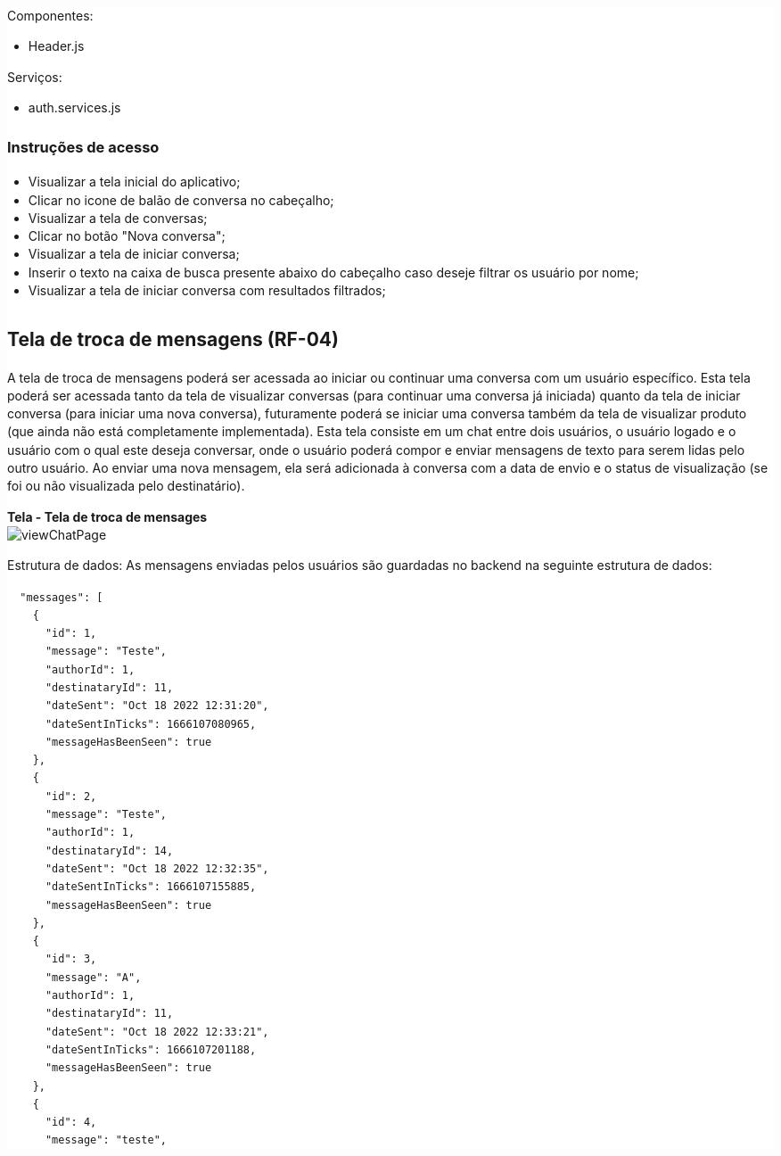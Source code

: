 Componentes:
- Header.js

Serviços:
- auth.services.js

### Instruções de acesso
- Visualizar a tela inicial do aplicativo;
- Clicar no icone de balão de conversa no cabeçalho;
- Visualizar a tela de conversas;
- Clicar no botão "Nova conversa";
- Visualizar a tela de iniciar conversa;
- Inserir o texto na caixa de busca presente abaixo do cabeçalho caso deseje filtrar os usuário por nome;
- Visualizar a tela de iniciar conversa com resultados filtrados;

## Tela de troca de mensagens (RF-04)
A tela de troca de mensagens poderá ser acessada ao iniciar ou continuar uma conversa com um usuário específico. Esta tela poderá ser acessada tanto da tela de visualizar conversas (para continuar uma conversa já iniciada) quanto da tela de iniciar conversa (para iniciar uma nova conversa), futuramente poderá se iniciar uma conversa também da tela de visualizar produto (que ainda não está completamente implementada). Esta tela consiste em um chat entre dois usuários, o usuário logado e o usuário com o qual este deseja conversar, onde o usuário poderá compor e enviar mensagens de texto para serem lidas pelo outro usuário. Ao enviar uma nova mensagem, ela será adicionada à conversa com a data de envio e o status de visualização (se foi ou não visualizada pelo destinatário). 

**Tela - Tela de troca de mensages**<br>
![viewChatPage](https://user-images.githubusercontent.com/74699119/198853827-eb568912-5702-4e8a-91bb-4e7cf32ffd5f.png)

Estrutura de dados:
As mensagens enviadas pelos usuários são guardadas no backend na seguinte estrutura de dados:

```
  "messages": [
    {
      "id": 1,
      "message": "Teste",
      "authorId": 1,
      "destinataryId": 11,
      "dateSent": "Oct 18 2022 12:31:20",
      "dateSentInTicks": 1666107080965,
      "messageHasBeenSeen": true
    },
    {
      "id": 2,
      "message": "Teste",
      "authorId": 1,
      "destinataryId": 14,
      "dateSent": "Oct 18 2022 12:32:35",
      "dateSentInTicks": 1666107155885,
      "messageHasBeenSeen": true
    },
    {
      "id": 3,
      "message": "A",
      "authorId": 1,
      "destinataryId": 11,
      "dateSent": "Oct 18 2022 12:33:21",
      "dateSentInTicks": 1666107201188,
      "messageHasBeenSeen": true
    },
    {
      "id": 4,
      "message": "teste",
```